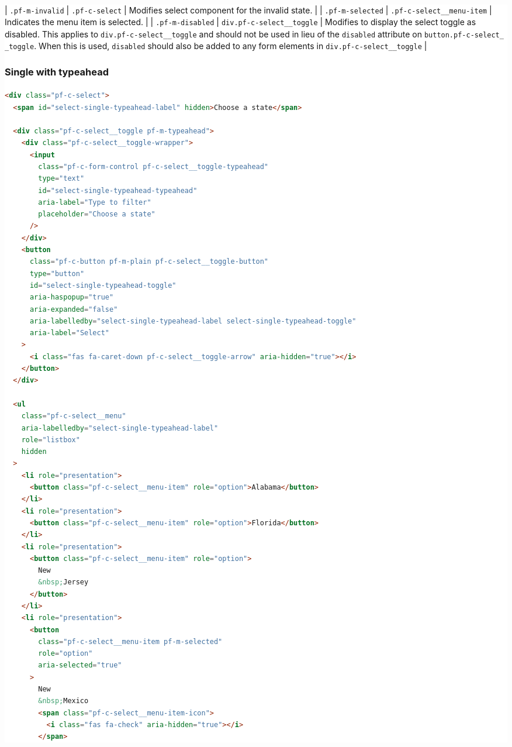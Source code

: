 | `.pf-m-invalid`                | `.pf-c-select`            | Modifies select component for the invalid state.                                                                                                                                                                                                                                              |
| `.pf-m-selected`               | `.pf-c-select__menu-item` | Indicates the menu item is selected.                                                                                                                                                                                                                                                          |
| `.pf-m-disabled`               | `div.pf-c-select__toggle` | Modifies to display the select toggle as disabled. This applies to `div.pf-c-select__toggle` and should not be used in lieu of the `disabled` attribute on `button.pf-c-select__toggle`. When this is used, `disabled` should also be added to any form elements in `div.pf-c-select__toggle` |

### Single with typeahead

```html
<div class="pf-c-select">
  <span id="select-single-typeahead-label" hidden>Choose a state</span>

  <div class="pf-c-select__toggle pf-m-typeahead">
    <div class="pf-c-select__toggle-wrapper">
      <input
        class="pf-c-form-control pf-c-select__toggle-typeahead"
        type="text"
        id="select-single-typeahead-typeahead"
        aria-label="Type to filter"
        placeholder="Choose a state"
      />
    </div>
    <button
      class="pf-c-button pf-m-plain pf-c-select__toggle-button"
      type="button"
      id="select-single-typeahead-toggle"
      aria-haspopup="true"
      aria-expanded="false"
      aria-labelledby="select-single-typeahead-label select-single-typeahead-toggle"
      aria-label="Select"
    >
      <i class="fas fa-caret-down pf-c-select__toggle-arrow" aria-hidden="true"></i>
    </button>
  </div>

  <ul
    class="pf-c-select__menu"
    aria-labelledby="select-single-typeahead-label"
    role="listbox"
    hidden
  >
    <li role="presentation">
      <button class="pf-c-select__menu-item" role="option">Alabama</button>
    </li>
    <li role="presentation">
      <button class="pf-c-select__menu-item" role="option">Florida</button>
    </li>
    <li role="presentation">
      <button class="pf-c-select__menu-item" role="option">
        New
        &nbsp;Jersey
      </button>
    </li>
    <li role="presentation">
      <button
        class="pf-c-select__menu-item pf-m-selected"
        role="option"
        aria-selected="true"
      >
        New
        &nbsp;Mexico
        <span class="pf-c-select__menu-item-icon">
          <i class="fas fa-check" aria-hidden="true"></i>
        </span>
```